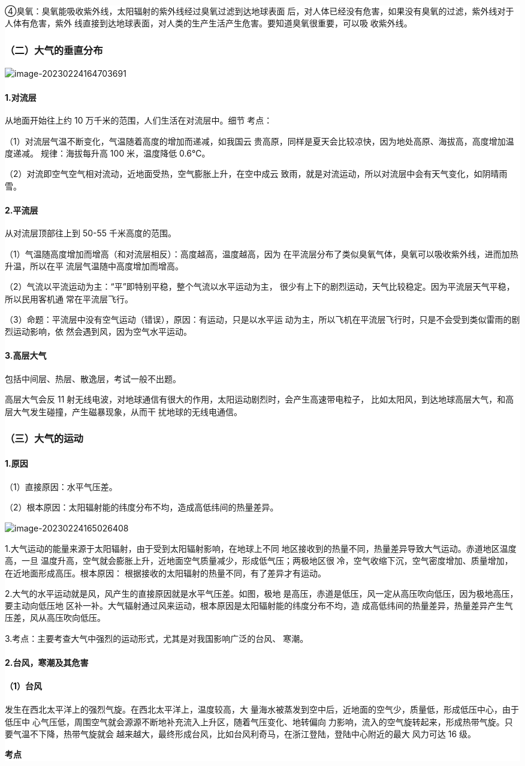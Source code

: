 ④臭氧：臭氧能吸收紫外线，太阳辐射的紫外线经过臭氧过滤到达地球表面 后，对人体已经没有危害，如果没有臭氧的过滤，紫外线对于人体有危害，紫外 线直接到达地球表面，对人类的生产生活产生危害。要知道臭氧很重要，可以吸 收紫外线。

### （二）大气的垂直分布

![image-20230224164703691](https://pzy-images.oss-cn-hangzhou.aliyuncs.com/image-20230224164703691.png)

#### 1.对流层

从地面开始往上约 10 万千米的范围，人们生活在对流层中。细节 考点：

（1）对流层气温不断变化，气温随着高度的增加而递减，如我国云 贵高原，同样是夏天会比较凉快，因为地处高原、海拔高，高度增加温度递减。 规律：海拔每升高 100 米，温度降低 0.6℃。

（2）对流即空气空气相对流动，近地面受热，空气膨胀上升，在空中成云 致雨，就是对流运动，所以对流层中会有天气变化，如阴晴雨雪。

#### 2.平流层

从对流层顶部往上到 50-55 千米高度的范围。

（1）气温随高度增加而增高（和对流层相反）：高度越高，温度越高，因为 在平流层分布了类似臭氧气体，臭氧可以吸收紫外线，进而加热升温，所以在平 流层气温随中高度增加而增高。

（2）气流以平流运动为主：“平”即特别平稳，整个气流以水平运动为主， 很少有上下的剧烈运动，天气比较稳定。因为平流层天气平稳，所以民用客机通 常在平流层飞行。

（3）命题：平流层中没有空气运动（错误），原因：有运动，只是以水平运 动为主，所以飞机在平流层飞行时，只是不会受到类似雷雨的剧烈运动影响，依 然会遇到风，因为空气水平运动。

#### 3.高层大气

包括中间层、热层、散逸层，考试一般不出题。

高层大气会反 11 射无线电波，对地球通信有很大的作用，太阳运动剧烈时，会产生高速带电粒子， 比如太阳风，到达地球高层大气，和高层大气发生碰撞，产生磁暴现象，从而干 扰地球的无线电通信。

### （三）大气的运动



#### 1.原因

（1）直接原因：水平气压差。

（2）根本原因：太阳辐射能的纬度分布不均，造成高低纬间的热量差异。

![image-20230224165026408](https://pzy-images.oss-cn-hangzhou.aliyuncs.com/image-20230224165026408.png)

1.大气运动的能量来源于太阳辐射，由于受到太阳辐射影响，在地球上不同 地区接收到的热量不同，热量差异导致大气运动。赤道地区温度高，一旦 温度升高，空气就会膨胀上升，近地面空气质量减少，形成低气压；两极地区很 冷，空气收缩下沉，空气密度增加、质量增加，在近地面形成高压。根本原因： 根据接收的太阳辐射的热量不同，有了差异才有运动。

2.大气的水平运动就是风，风产生的直接原因就是水平气压差。如图，极地 是高压，赤道是低压，风一定从高压吹向低压，因为极地高压，要主动向低压地 区补一补。大气辐射通过风来运动，根本原因是太阳辐射能的纬度分布不均，造 成高低纬间的热量差异，热量差异产生气压差，风从高压吹向低压。

3.考点：主要考查大气中强烈的运动形式，尤其是对我国影响广泛的台风、 寒潮。

#### 2.台风，寒潮及其危害

#### （1）台风

发生在西北太平洋上的强烈气旋。在西北太平洋上，温度较高，大 量海水被蒸发到空中后，近地面的空气少，质量低，形成低压中心，由于低压中 心气压低，周围空气就会源源不断地补充流入上升区，随着气压变化、地转偏向 力影响，流入的空气旋转起来，形成热带气旋。只要气温不下降，热带气旋就会 越来越大，最终形成台风，比如台风利奇马，在浙江登陆，登陆中心附近的最大 风力可达 16 级。

**考点**
